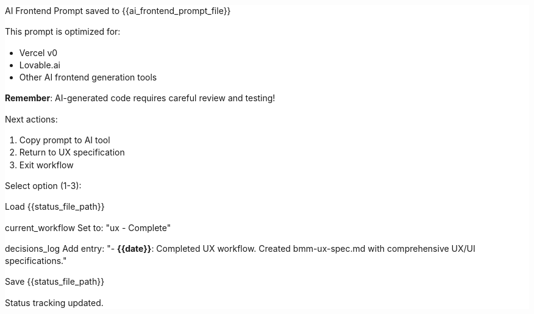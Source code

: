 <ask>AI Frontend Prompt saved to {{ai_frontend_prompt_file}}

This prompt is optimized for:

- Vercel v0
- Lovable.ai
- Other AI frontend generation tools

**Remember**: AI-generated code requires careful review and testing!

Next actions:

1. Copy prompt to AI tool
2. Return to UX specification
3. Exit workflow

Select option (1-3):</ask>

</step>

<step n="12" goal="Update status if tracking enabled">

<check if="tracking_mode == true">
  <action>Load {{status_file_path}}</action>

<template-output file="{{status_file_path}}">current_workflow</template-output>
<action>Set to: "ux - Complete"</action>

<template-output file="{{status_file_path}}">decisions_log</template-output>
<action>Add entry: "- **{{date}}**: Completed UX workflow. Created bmm-ux-spec.md with comprehensive UX/UI specifications."</action>

<action>Save {{status_file_path}}</action>

<output>Status tracking updated.</output>
</check>
</step>

</workflow>

